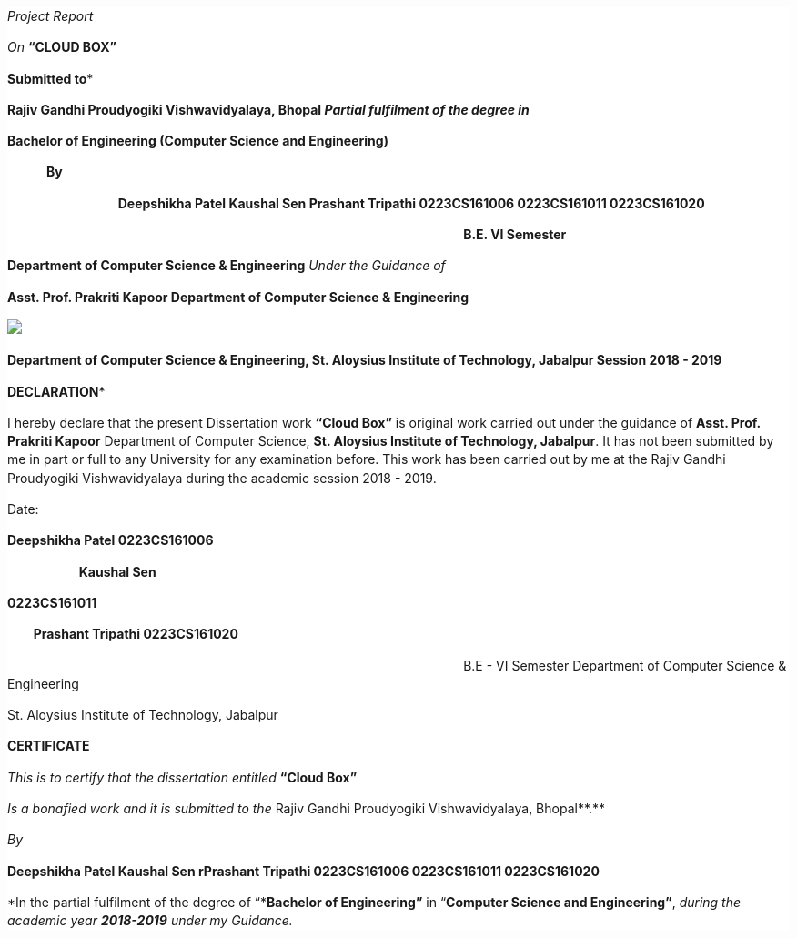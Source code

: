 ﻿*Project Report* 

*On*             **“CLOUD BOX”** 

**Submitted to*** 

**Rajiv Gandhi Proudyogiki Vishwavidyalaya, Bhopal  *Partial fulfilment of the degree in*** 

**Bachelor of Engineering            (Computer Science and Engineering)** 

`      `**By** 

`                 `**Deepshikha  Patel                              Kaushal Sen  Prashant Tripathi                       0223CS161006                      0223CS161011     0223CS161020** 

`                                                                      `**B.E. VI Semester** 

**Department of Computer Science & Engineering** *Under the Guidance of* 

**Asst. Prof. Prakriti Kapoor                   Department of Computer Science & Engineering** 

![](Aspose.Words.ceda26ef-bf03-4fc6-83b5-7d20de2a324a.001.png)

**Department of Computer Science & Engineering, St. Aloysius Institute of Technology, Jabalpur    Session 2018 - 2019** 

**DECLARATION***  

I hereby declare that the present Dissertation work **“Cloud Box”** is original work carried out under the guidance  of  **Asst.  Prof.  Prakriti  Kapoor**  Department of  Computer  Science,  **St.  Aloysius  Institute  of Technology,  Jabalpur**.  It  has  not  been  submitted  by  me  in  part  or  full  to  any  University  for  any examination  before.  This  work  has  been  carried  out  by  me  at  the  Rajiv  Gandhi  Proudyogiki Vishwavidyalaya during the academic session 2018 - 2019. 

Date:                                                    

**Deepshikha Patel 0223CS161006**

`           `**Kaushal Sen** 

**0223CS161011**

`    `**Prashant Tripathi 0223CS161020**

`                                                                      `B.E - VI Semester Department of Computer Science & Engineering 

St. Aloysius Institute of Technology, Jabalpur 

**CERTIFICATE** 

*This is to certify that the dissertation entitled* **“Cloud Box”** 

*Is a bonafied work and it is submitted to the*  Rajiv Gandhi Proudyogiki Vishwavidyalaya, Bhopal**.** 

*By* 

**Deepshikha Patel   Kaushal Sen  rPrashant Tripathi     0223CS161006  0223CS161011  0223CS161020** 

*In the partial fulfilment of the degree of “***Bachelor of Engineering”** in “**Computer Science and Engineering”**, *during the academic year **2018-2019** under my Guidance.* 
